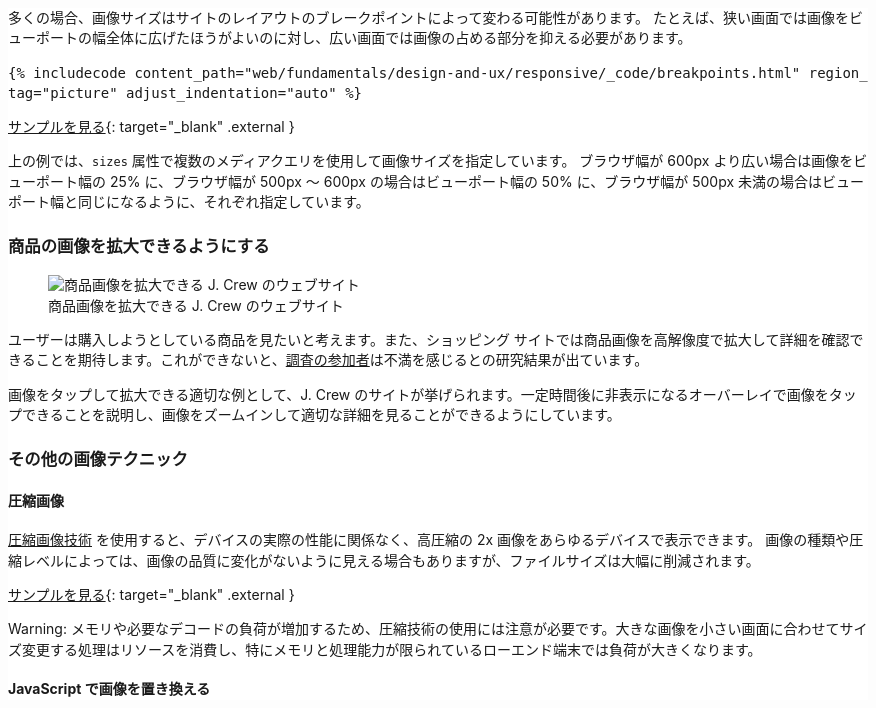 多くの場合、画像サイズはサイトのレイアウトのブレークポイントによって変わる可能性があります。
たとえば、狭い画面では画像をビューポートの幅全体に広げたほうがよいのに対し、広い画面では画像の占める部分を抑える必要があります。



<pre class="prettyprint">
{% includecode content_path="web/fundamentals/design-and-ux/responsive/_code/breakpoints.html" region_tag="picture" adjust_indentation="auto" %}
</pre>

[サンプルを見る](https://googlesamples.github.io/web-fundamentals/fundamentals/design-and-ui/media/breakpoints.html){: target="_blank" .external }

上の例では、`sizes` 属性で複数のメディアクエリを使用して画像サイズを指定しています。
ブラウザ幅が
600px
より広い場合は画像をビューポート幅の 25% に、ブラウザ幅が 500px ～ 600px の場合はビューポート幅の 50% に、ブラウザ幅が 500px 未満の場合はビューポート幅と同じになるように、それぞれ指定しています。



###  商品の画像を拡大できるようにする

<figure class="attempt-right">
  <img src="img/sw-make-images-expandable-good.png" srcset="img/sw-make-images-expandable-good.png 1x, img/sw-make-images-expandable-good-2x.png 2x" alt="商品画像を拡大できる J. Crew のウェブサイト">
  <figcaption class="success">
    商品画像を拡大できる J. Crew のウェブサイト
  </figcaption>
</figure>

ユーザーは購入しようとしている商品を見たいと考えます。また、ショッピング サイトでは商品画像を高解像度で拡大して詳細を確認できることを期待します。これができないと、[調査の参加者](/web/fundamentals/getting-started/principles/#make-product-images-expandable)は不満を感じるとの研究結果が出ています。



画像をタップして拡大できる適切な例として、J. Crew のサイトが挙げられます。一定時間後に非表示になるオーバーレイで画像をタップできることを説明し、画像をズームインして適切な詳細を見ることができるようにしています。



<div style="clear:both;"></div>

###  その他の画像テクニック

####  圧縮画像

[圧縮画像技術](http://www.html5rocks.com/en/mobile/high-dpi/#toc-tech-overview)
を使用すると、デバイスの実際の性能に関係なく、高圧縮の 2x 画像をあらゆるデバイスで表示できます。
画像の種類や圧縮レベルによっては、画像の品質に変化がないように見える場合もありますが、ファイルサイズは大幅に削減されます。



[サンプルを見る](https://googlesamples.github.io/web-fundamentals/fundamentals/design-and-ui/media/compressive.html){: target="_blank" .external }

Warning: メモリや必要なデコードの負荷が増加するため、圧縮技術の使用には注意が必要です。大きな画像を小さい画面に合わせてサイズ変更する処理はリソースを消費し、特にメモリと処理能力が限られているローエンド端末では負荷が大きくなります。

####  JavaScript で画像を置き換える
